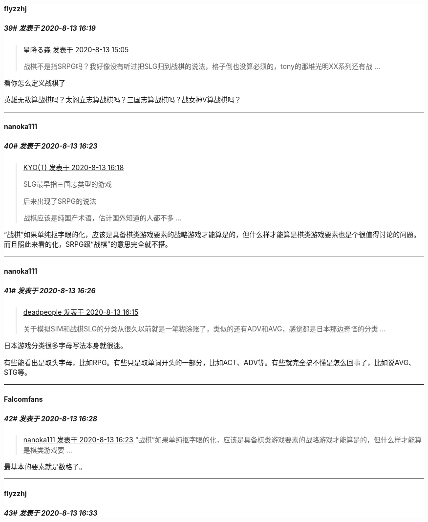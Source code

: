 ####  flyzzhj  
##### 39#       发表于 2020-8-13 16:19


<blockquote><a href="httphttps://bbs.saraba1st.com/2b/forum.php?mod=redirect&amp;goto=findpost&amp;pid=48415994&amp;ptid=1954525" target="_blank">星降る森 发表于 2020-8-13 15:05</a>

战棋不是指SRPG吗？我好像没有听过把SLG归到战棋的说法，格子倒也没算必须的，tony的那堆光明XX系列还有战 ...</blockquote>
看你怎么定义战棋了

英雄无敌算战棋吗？太阁立志算战棋吗？三国志算战棋吗？战女神V算战棋吗？


-----

####  nanoka111  
##### 40#       发表于 2020-8-13 16:23


<blockquote><a href="httphttps://bbs.saraba1st.com/2b/forum.php?mod=redirect&amp;goto=findpost&amp;pid=48417033&amp;ptid=1954525" target="_blank">KYO(T) 发表于 2020-8-13 16:18</a>

SLG最早指三国志类型的游戏

后来出现了SRPG的说法

战棋应该是纯国产术语，估计国外知道的人都不多 ...</blockquote>
“战棋”如果单纯抠字眼的化，应该是具备棋类游戏要素的战略游戏才能算是的，但什么样才能算是棋类游戏要素也是个很值得讨论的问题。而且照此来看的化，SRPG跟“战棋”的意思完全就不搭。


-----

####  nanoka111  
##### 41#       发表于 2020-8-13 16:26


<blockquote><a href="httphttps://bbs.saraba1st.com/2b/forum.php?mod=redirect&amp;goto=findpost&amp;pid=48416990&amp;ptid=1954525" target="_blank">deadpeople 发表于 2020-8-13 16:15</a>

关于模拟SIM和战棋SLG的分类从很久以前就是一笔糊涂账了，类似的还有ADV和AVG，感觉都是日本那边奇怪的分类 ...</blockquote>
日本游戏分类很多字母写法本身就很迷。

有些能看出是取头字母，比如RPG。有些只是取单词开头的一部分，比如ACT、ADV等。有些就完全搞不懂是怎么回事了，比如说AVG、STG等。


-----

####  Falcomfans  
##### 42#       发表于 2020-8-13 16:28


<blockquote><a href="httphttps://bbs.saraba1st.com/2b/forum.php?mod=redirect&amp;goto=findpost&amp;pid=48417117&amp;ptid=1954525" target="_blank">nanoka111 发表于 2020-8-13 16:23</a>
“战棋”如果单纯抠字眼的化，应该是具备棋类游戏要素的战略游戏才能算是的，但什么样才能算是棋类游戏要 ...</blockquote>
最基本的要素就是数格子。


-----

####  flyzzhj  
##### 43#       发表于 2020-8-13 16:33
